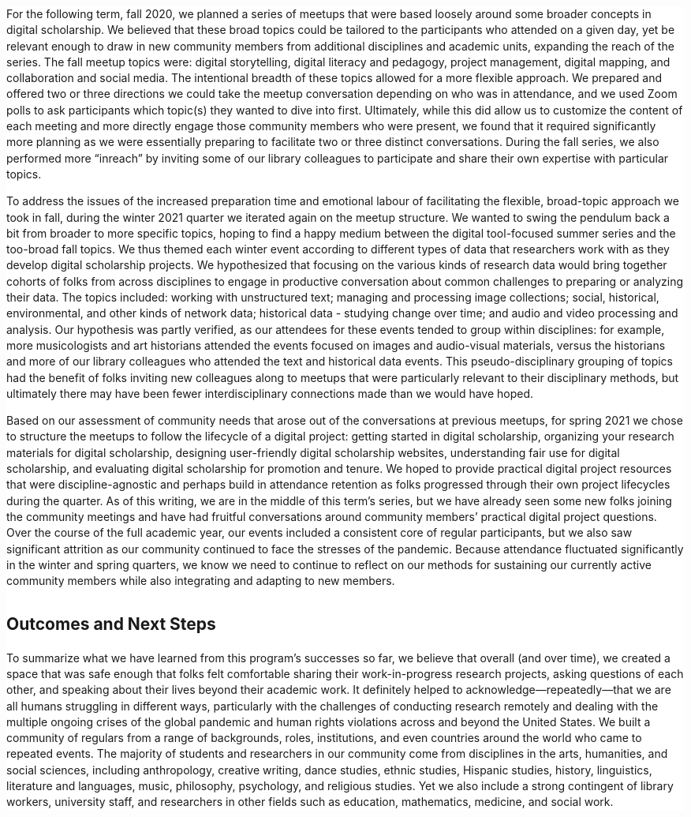 For the following term, fall 2020, we planned a series of meetups that were based loosely around some broader concepts in digital scholarship. We believed that these broad topics could be tailored to the participants who attended on a given day, yet be relevant enough to draw in new community members from additional disciplines and academic units, expanding the reach of the series. The fall meetup topics were: digital storytelling, digital literacy and pedagogy, project management, digital mapping, and collaboration and social media. The intentional breadth of these topics allowed for a more flexible approach. We prepared and offered two or three directions we could take the meetup conversation depending on who was in attendance, and we used Zoom polls to ask participants which topic(s) they wanted to dive into first. Ultimately, while this did allow us to customize the content of each meeting and more directly engage those community members who were present, we found that it required significantly more planning as we were essentially preparing to facilitate two or three distinct conversations. During the fall series, we also performed more “inreach” by inviting some of our library colleagues to participate and share their own expertise with particular topics.

To address the issues of the increased preparation time and emotional labour of facilitating the flexible, broad-topic approach we took in fall, during the winter 2021 quarter we iterated again on the meetup structure. We wanted to swing the pendulum back a bit from broader to more specific topics, hoping to find a happy medium between the digital tool-focused summer series and the too-broad fall topics. We thus themed each winter event according to different types of data that researchers work with as they develop digital scholarship projects. We hypothesized that focusing on the various kinds of research data would bring together cohorts of folks from across disciplines to engage in productive conversation about common challenges to preparing or analyzing their data. The topics included: working with unstructured text; managing and processing image collections; social, historical, environmental, and other kinds of network data; historical data - studying change over time; and audio and video processing and analysis. Our hypothesis was partly verified, as our attendees for these events tended to group within disciplines: for example, more musicologists and art historians attended the events focused on images and audio-visual materials, versus the historians and more of our library colleagues who attended the text and historical data events. This pseudo-disciplinary grouping of topics had the benefit of folks inviting new colleagues along to meetups that were particularly relevant to their disciplinary methods, but ultimately there may have been fewer interdisciplinary connections made than we would have hoped.

Based on our assessment of community needs that arose out of the conversations at previous meetups, for spring 2021 we chose to structure the meetups to follow the lifecycle of a digital project: getting started in digital scholarship, organizing your research materials for digital scholarship, designing user-friendly digital scholarship websites, understanding fair use for digital scholarship, and evaluating digital scholarship for promotion and tenure. We hoped to provide practical digital project resources that were discipline-agnostic and perhaps build in attendance retention as folks progressed through their own project lifecycles during the quarter. As of this writing, we are in the middle of this term’s series, but we have already seen some new folks joining the community meetings and have had fruitful conversations around community members’ practical digital project questions. Over the course of the full academic year, our events included a consistent core of regular participants, but we also saw significant attrition as our community continued to face the stresses of the pandemic. Because attendance fluctuated significantly in the winter and spring quarters, we know we need to continue to reflect on our methods for sustaining our currently active community members while also integrating and adapting to new members.

## Outcomes and Next Steps

To summarize what we have learned from this program’s successes so far, we believe that overall (and over time), we created a space that was safe enough that folks felt comfortable sharing their work-in-progress research projects, asking questions of each other, and speaking about their lives beyond their academic work. It definitely helped to acknowledge—repeatedly—that we are all humans struggling in different ways, particularly with the challenges of conducting research remotely and dealing with the multiple ongoing crises of the global pandemic and human rights violations across and beyond the United States. We built a community of regulars from a range of backgrounds, roles, institutions, and even countries around the world who came to repeated events. The majority of students and researchers in our community come from disciplines in the arts, humanities, and social sciences, including anthropology, creative writing, dance studies, ethnic studies, Hispanic studies, history, linguistics, literature and languages, music, philosophy, psychology, and religious studies. Yet we also include a strong contingent of library workers, university staff, and researchers in other fields such as education, mathematics, medicine, and social work.
